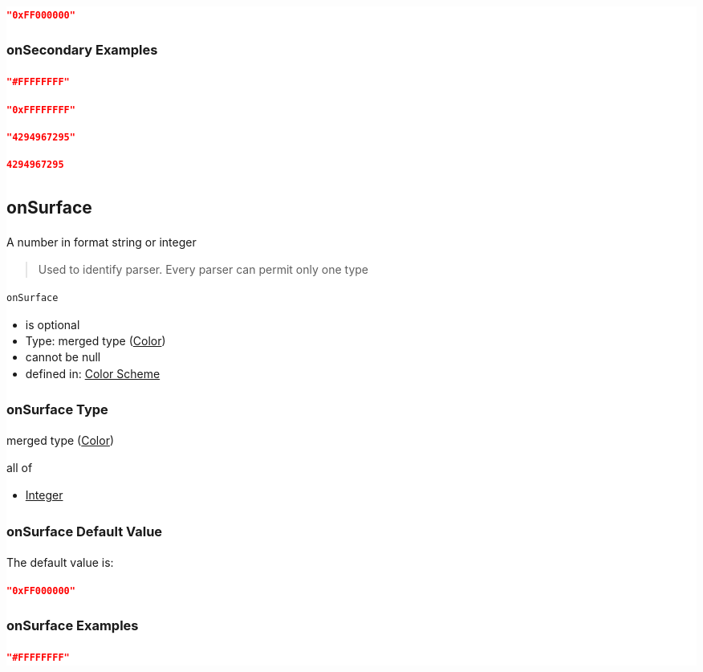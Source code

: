 ```json
"0xFF000000"
```

### onSecondary Examples

```json
"#FFFFFFFF"
```

```json
"0xFFFFFFFF"
```

```json
"4294967295"
```

```json
4294967295
```

## onSurface

A number in format string or integer


> Used to identify parser. Every parser can permit only one type
>

`onSurface`

-   is optional
-   Type: merged type ([Color](color_scheme-properties-color-9.md))
-   cannot be null
-   defined in: [Color Scheme](color_scheme-properties-color-9.md "https&#x3A;//legytma.com.br/schema/color.schema.json#/properties/onSurface")

### onSurface Type

merged type ([Color](color_scheme-properties-color-9.md))

all of

-   [Integer](color-allof-integer.md "check type definition")

### onSurface Default Value

The default value is:

```json
"0xFF000000"
```

### onSurface Examples

```json
"#FFFFFFFF"
```
